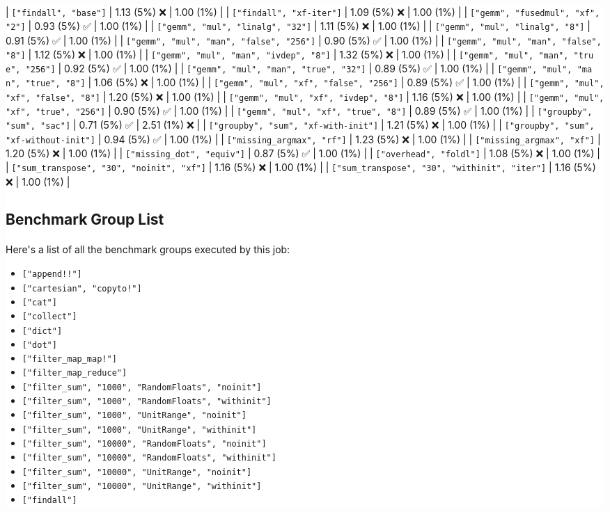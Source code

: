 | `["findall", "base"]`                                          |                1.13 (5%) :x: |    1.00 (1%)  |
| `["findall", "xf-iter"]`                                       |                1.09 (5%) :x: |    1.00 (1%)  |
| `["gemm", "fusedmul", "xf", "2"]`                              | 0.93 (5%) :white_check_mark: |    1.00 (1%)  |
| `["gemm", "mul", "linalg", "32"]`                              |                1.11 (5%) :x: |    1.00 (1%)  |
| `["gemm", "mul", "linalg", "8"]`                               | 0.91 (5%) :white_check_mark: |    1.00 (1%)  |
| `["gemm", "mul", "man", "false", "256"]`                       | 0.90 (5%) :white_check_mark: |    1.00 (1%)  |
| `["gemm", "mul", "man", "false", "8"]`                         |                1.12 (5%) :x: |    1.00 (1%)  |
| `["gemm", "mul", "man", "ivdep", "8"]`                         |                1.32 (5%) :x: |    1.00 (1%)  |
| `["gemm", "mul", "man", "true", "256"]`                        | 0.92 (5%) :white_check_mark: |    1.00 (1%)  |
| `["gemm", "mul", "man", "true", "32"]`                         | 0.89 (5%) :white_check_mark: |    1.00 (1%)  |
| `["gemm", "mul", "man", "true", "8"]`                          |                1.06 (5%) :x: |    1.00 (1%)  |
| `["gemm", "mul", "xf", "false", "256"]`                        | 0.89 (5%) :white_check_mark: |    1.00 (1%)  |
| `["gemm", "mul", "xf", "false", "8"]`                          |                1.20 (5%) :x: |    1.00 (1%)  |
| `["gemm", "mul", "xf", "ivdep", "8"]`                          |                1.16 (5%) :x: |    1.00 (1%)  |
| `["gemm", "mul", "xf", "true", "256"]`                         | 0.90 (5%) :white_check_mark: |    1.00 (1%)  |
| `["gemm", "mul", "xf", "true", "8"]`                           | 0.89 (5%) :white_check_mark: |    1.00 (1%)  |
| `["groupby", "sum", "sac"]`                                    | 0.71 (5%) :white_check_mark: | 2.51 (1%) :x: |
| `["groupby", "sum", "xf-with-init"]`                           |                1.21 (5%) :x: |    1.00 (1%)  |
| `["groupby", "sum", "xf-without-init"]`                        | 0.94 (5%) :white_check_mark: |    1.00 (1%)  |
| `["missing_argmax", "rf"]`                                     |                1.23 (5%) :x: |    1.00 (1%)  |
| `["missing_argmax", "xf"]`                                     |                1.20 (5%) :x: |    1.00 (1%)  |
| `["missing_dot", "equiv"]`                                     | 0.87 (5%) :white_check_mark: |    1.00 (1%)  |
| `["overhead", "foldl"]`                                        |                1.08 (5%) :x: |    1.00 (1%)  |
| `["sum_transpose", "30", "noinit", "xf"]`                      |                1.16 (5%) :x: |    1.00 (1%)  |
| `["sum_transpose", "30", "withinit", "iter"]`                  |                1.16 (5%) :x: |    1.00 (1%)  |

## Benchmark Group List
Here's a list of all the benchmark groups executed by this job:

- `["append!!"]`
- `["cartesian", "copyto!"]`
- `["cat"]`
- `["collect"]`
- `["dict"]`
- `["dot"]`
- `["filter_map_map!"]`
- `["filter_map_reduce"]`
- `["filter_sum", "1000", "RandomFloats", "noinit"]`
- `["filter_sum", "1000", "RandomFloats", "withinit"]`
- `["filter_sum", "1000", "UnitRange", "noinit"]`
- `["filter_sum", "1000", "UnitRange", "withinit"]`
- `["filter_sum", "10000", "RandomFloats", "noinit"]`
- `["filter_sum", "10000", "RandomFloats", "withinit"]`
- `["filter_sum", "10000", "UnitRange", "noinit"]`
- `["filter_sum", "10000", "UnitRange", "withinit"]`
- `["findall"]`